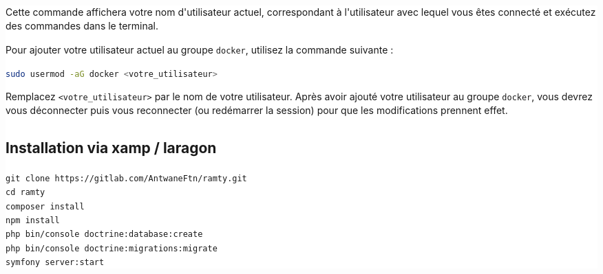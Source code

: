 Cette commande affichera votre nom d'utilisateur actuel, correspondant à l'utilisateur avec lequel vous êtes connecté et exécutez des commandes dans le terminal.

Pour ajouter votre utilisateur actuel au groupe `docker`, utilisez la commande suivante :

```bash
sudo usermod -aG docker <votre_utilisateur>
```

Remplacez `<votre_utilisateur>` par le nom de votre utilisateur. Après avoir ajouté votre utilisateur au groupe `docker`, vous devrez vous déconnecter puis vous reconnecter (ou redémarrer la session) pour que les modifications prennent effet.


## Installation via xamp / laragon

```
git clone https://gitlab.com/AntwaneFtn/ramty.git
cd ramty
composer install
npm install
php bin/console doctrine:database:create
php bin/console doctrine:migrations:migrate
symfony server:start
```